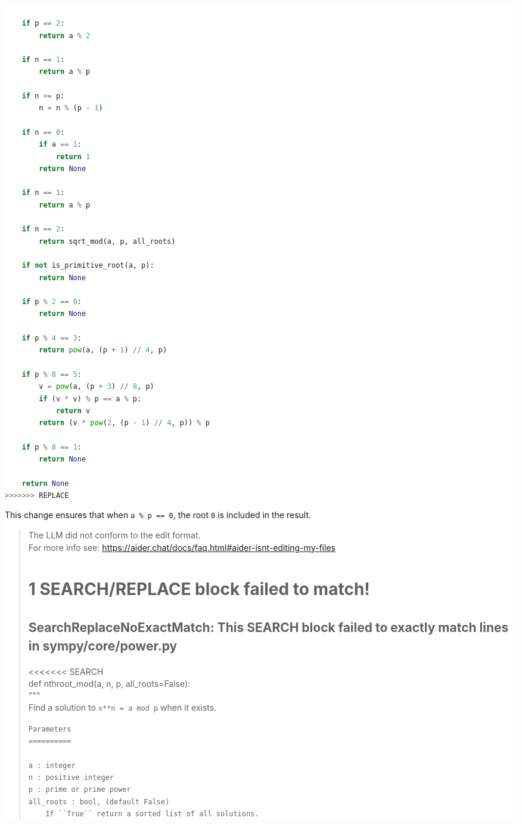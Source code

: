 ```python

    if p == 2:
        return a % 2

    if n == 1:
        return a % p

    if n >= p:
        n = n % (p - 1)

    if n == 0:
        if a == 1:
            return 1
        return None

    if n == 1:
        return a % p

    if n == 2:
        return sqrt_mod(a, p, all_roots)

    if not is_primitive_root(a, p):
        return None

    if p % 2 == 0:
        return None

    if p % 4 == 3:
        return pow(a, (p + 1) // 4, p)

    if p % 8 == 5:
        v = pow(a, (p + 3) // 8, p)
        if (v * v) % p == a % p:
            return v
        return (v * pow(2, (p - 1) // 4, p)) % p

    if p % 8 == 1:
        return None

    return None
>>>>>>> REPLACE
```

This change ensures that when `a % p == 0`, the root `0` is included in the result.

> The LLM did not conform to the edit format.  
> For more info see: https://aider.chat/docs/faq.html#aider-isnt-editing-my-files  
> # 1 SEARCH/REPLACE block failed to match!  
>   
> ## SearchReplaceNoExactMatch: This SEARCH block failed to exactly match lines in sympy/core/power.py  
> <<<<<<< SEARCH  
> def nthroot_mod(a, n, p, all_roots=False):  
>     """  
>     Find a solution to ``x**n = a mod p`` when it exists.  
>   
>     Parameters  
>     ==========  
>   
>     a : integer  
>     n : positive integer  
>     p : prime or prime power  
>     all_roots : bool, (default False)  
>         If ``True`` return a sorted list of all solutions.  